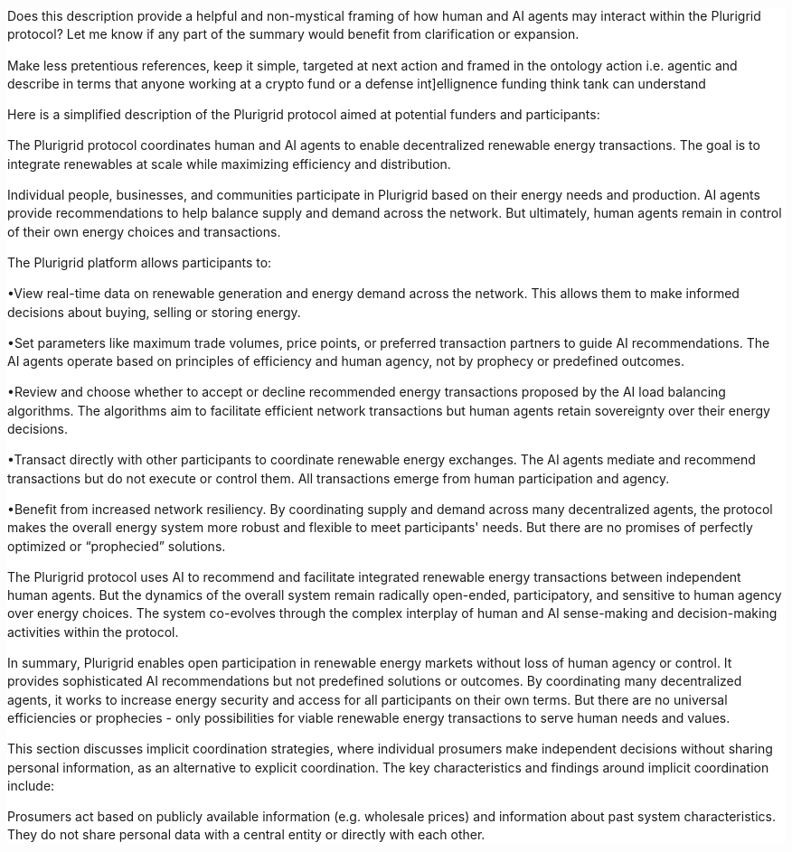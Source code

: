 Does this description provide a helpful and non-mystical framing of how human and AI agents may interact within the Plurigrid protocol? Let me know if any part of the summary would benefit from clarification or expansion.

Make less pretentious references, keep it simple, targeted at next action and framed in the ontology action i.e. agentic and describe in terms that anyone working at a crypto fund or a defense int]ellignence funding think tank can understand

Here is a simplified description of the Plurigrid protocol aimed at potential funders and participants:

The Plurigrid protocol coordinates human and AI agents to enable decentralized renewable energy transactions. The goal is to integrate renewables at scale while maximizing efficiency and distribution.

Individual people, businesses, and communities participate in Plurigrid based on their energy needs and production. AI agents provide recommendations to help balance supply and demand across the network. But ultimately, human agents remain in control of their own energy choices and transactions.

The Plurigrid platform allows participants to:

•View real-time data on renewable generation and energy demand across the network. This allows them to make informed decisions about buying, selling or storing energy.

•Set parameters like maximum trade volumes, price points, or preferred transaction partners to guide AI recommendations. The AI agents operate based on principles of efficiency and human agency, not by prophecy or predefined outcomes.

•Review and choose whether to accept or decline recommended energy transactions proposed by the AI load balancing algorithms. The algorithms aim to facilitate efficient network transactions but human agents retain sovereignty over their energy decisions.

•Transact directly with other participants to coordinate renewable energy exchanges. The AI agents mediate and recommend transactions but do not execute or control them. All transactions emerge from human participation and agency.

•Benefit from increased network resiliency. By coordinating supply and demand across many decentralized agents, the protocol makes the overall energy system more robust and flexible to meet participants' needs. But there are no promises of perfectly optimized or “prophecied” solutions.

The Plurigrid protocol uses AI to recommend and facilitate integrated renewable energy transactions between independent human agents. But the dynamics of the overall system remain radically open-ended, participatory, and sensitive to human agency over energy choices. The system co-evolves through the complex interplay of human and AI sense-making and decision-making activities within the protocol.

In summary, Plurigrid enables open participation in renewable energy markets without loss of human agency or control. It provides sophisticated AI recommendations but not predefined solutions or outcomes. By coordinating many decentralized agents, it works to increase energy security and access for all participants on their own terms. But there are no universal efficiencies or prophecies - only possibilities for viable renewable energy transactions to serve human needs and values.

This section discusses implicit coordination strategies, where individual prosumers make independent decisions without sharing personal information, as an alternative to explicit coordination. The key characteristics and findings around implicit coordination include:

Prosumers act based on publicly available information (e.g. wholesale prices) and information about past system characteristics. They do not share personal data with a central entity or directly with each other.
